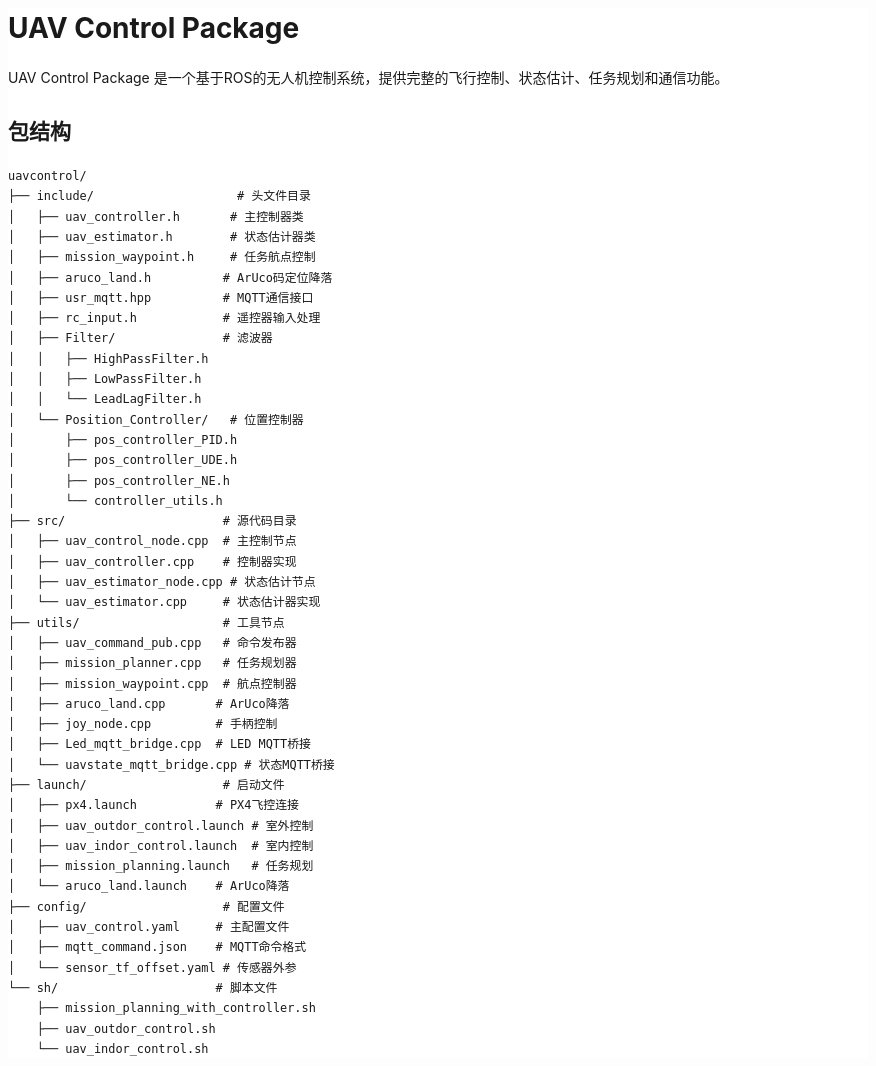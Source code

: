 # UAV Control Package

UAV Control Package 是一个基于ROS的无人机控制系统，提供完整的飞行控制、状态估计、任务规划和通信功能。

## 包结构

```
uavcontrol/
├── include/                    # 头文件目录
│   ├── uav_controller.h       # 主控制器类
│   ├── uav_estimator.h        # 状态估计器类
│   ├── mission_waypoint.h     # 任务航点控制
│   ├── aruco_land.h          # ArUco码定位降落
│   ├── usr_mqtt.hpp          # MQTT通信接口
│   ├── rc_input.h            # 遥控器输入处理
│   ├── Filter/               # 滤波器
│   │   ├── HighPassFilter.h
│   │   ├── LowPassFilter.h
│   │   └── LeadLagFilter.h
│   └── Position_Controller/   # 位置控制器
│       ├── pos_controller_PID.h
│       ├── pos_controller_UDE.h
│       ├── pos_controller_NE.h
│       └── controller_utils.h
├── src/                      # 源代码目录
│   ├── uav_control_node.cpp  # 主控制节点
│   ├── uav_controller.cpp    # 控制器实现
│   ├── uav_estimator_node.cpp # 状态估计节点
│   └── uav_estimator.cpp     # 状态估计器实现
├── utils/                    # 工具节点
│   ├── uav_command_pub.cpp   # 命令发布器
│   ├── mission_planner.cpp   # 任务规划器
│   ├── mission_waypoint.cpp  # 航点控制器
│   ├── aruco_land.cpp       # ArUco降落
│   ├── joy_node.cpp         # 手柄控制
│   ├── Led_mqtt_bridge.cpp  # LED MQTT桥接
│   └── uavstate_mqtt_bridge.cpp # 状态MQTT桥接
├── launch/                   # 启动文件
│   ├── px4.launch           # PX4飞控连接
│   ├── uav_outdor_control.launch # 室外控制
│   ├── uav_indor_control.launch  # 室内控制
│   ├── mission_planning.launch   # 任务规划
│   └── aruco_land.launch    # ArUco降落
├── config/                   # 配置文件
│   ├── uav_control.yaml     # 主配置文件
│   ├── mqtt_command.json    # MQTT命令格式
│   └── sensor_tf_offset.yaml # 传感器外参
└── sh/                      # 脚本文件
    ├── mission_planning_with_controller.sh
    ├── uav_outdor_control.sh
    └── uav_indor_control.sh
```
